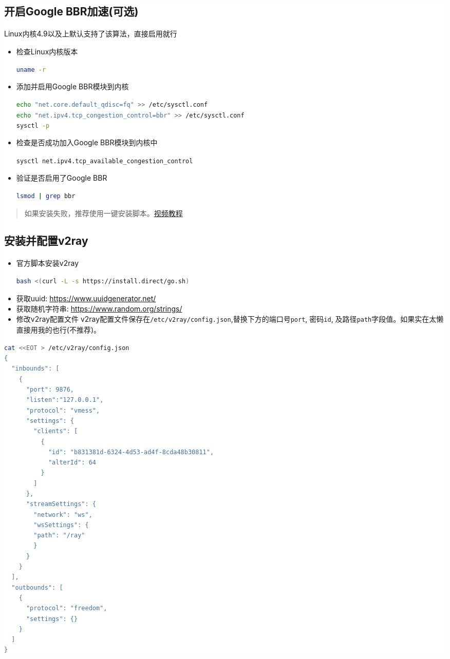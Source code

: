 ## 开启Google BBR加速(可选)
Linux内核4.9以及上默认支持了该算法，直接启用就行
  * 检查Linux内核版本
    ``` bash
    uname -r
    ```
  * 添加并启用Google BBR模块到内核
    ``` bash
    echo "net.core.default_qdisc=fq" >> /etc/sysctl.conf
    echo "net.ipv4.tcp_congestion_control=bbr" >> /etc/sysctl.conf
    sysctl -p
    ```
  * 检查是否成功加入Google BBR模块到内核中
    ``` bash
    sysctl net.ipv4.tcp_available_congestion_control
    ```
  * 验证是否启用了Google BBR
    ``` bash
    lsmod | grep bbr
    ```
  > 如果安装失败，推荐使用一键安装脚本。[视频教程](https://www.youtube.com/watch?v=5E9bRJ_oCUg&t=1s)

## 安装并配置v2ray
  * 官方脚本安装v2ray
    ``` bash
    bash <(curl -L -s https://install.direct/go.sh)
    ```
  * 获取uuid: https://www.uuidgenerator.net/
  * 获取随机字符串: https://www.random.org/strings/
  * 修改v2ray配置文件
    v2ray配置文件保存在`/etc/v2ray/config.json`,替换下方的端口号`port`, 密码`id`, 及路径`path`字段值。如果实在太懒直接用我的也行(不推荐)。
``` bash
cat <<EOT > /etc/v2ray/config.json
{
  "inbounds": [
    {
      "port": 9876,
      "listen":"127.0.0.1",
      "protocol": "vmess",
      "settings": {
        "clients": [
          {
            "id": "b831381d-6324-4d53-ad4f-8cda48b30811",
            "alterId": 64
          }
        ]
      },
      "streamSettings": {
        "network": "ws",
        "wsSettings": {
        "path": "/ray"
        }
      }
    }
  ],
  "outbounds": [
    {
      "protocol": "freedom",
      "settings": {}
    }
  ]
}
```